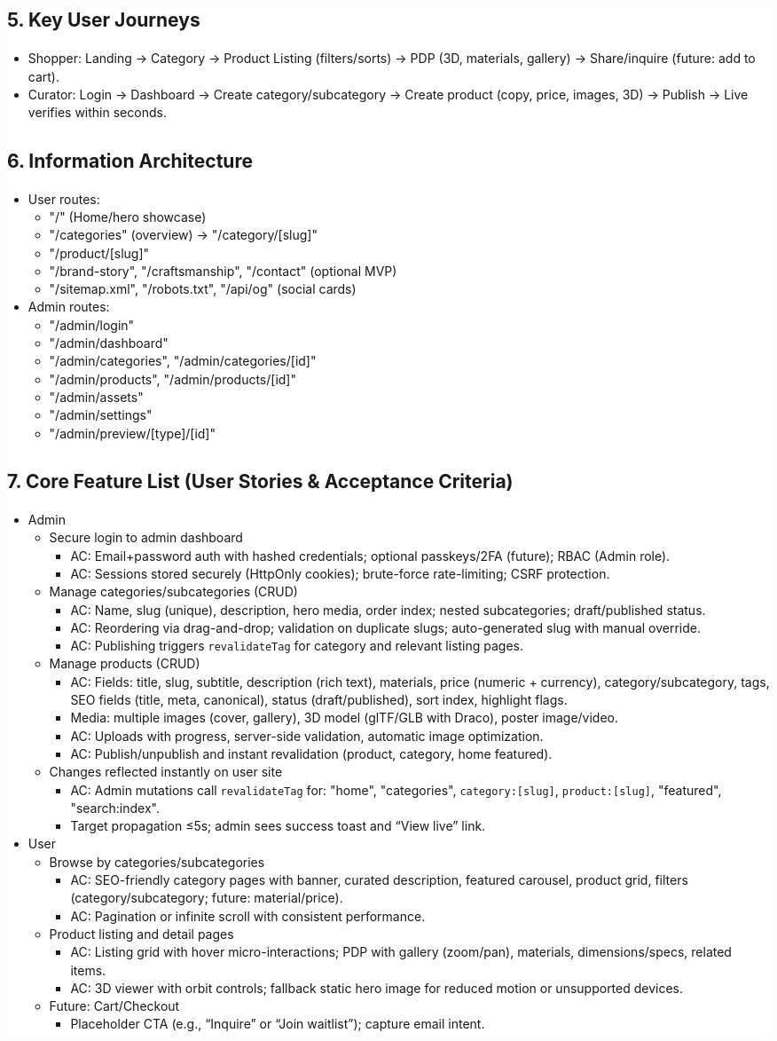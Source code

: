 ## 5. Key User Journeys
- Shopper: Landing → Category → Product Listing (filters/sorts) → PDP (3D, materials, gallery) → Share/inquire (future: add to cart).
- Curator: Login → Dashboard → Create category/subcategory → Create product (copy, price, images, 3D) → Publish → Live verifies within seconds.

## 6. Information Architecture
- User routes:
  - "/" (Home/hero showcase)
  - "/categories" (overview) → "/category/[slug]"
  - "/product/[slug]"
  - "/brand-story", "/craftsmanship", "/contact" (optional MVP)
  - "/sitemap.xml", "/robots.txt", "/api/og" (social cards)
- Admin routes:
  - "/admin/login"
  - "/admin/dashboard"
  - "/admin/categories", "/admin/categories/[id]"
  - "/admin/products", "/admin/products/[id]"
  - "/admin/assets"
  - "/admin/settings"
  - "/admin/preview/[type]/[id]"

## 7. Core Feature List (User Stories & Acceptance Criteria)
- Admin
  - Secure login to admin dashboard
    - AC: Email+password auth with hashed credentials; optional passkeys/2FA (future); RBAC (Admin role).
    - AC: Sessions stored securely (HttpOnly cookies); brute-force rate-limiting; CSRF protection.
  - Manage categories/subcategories (CRUD)
    - AC: Name, slug (unique), description, hero media, order index; nested subcategories; draft/published status.
    - AC: Reordering via drag-and-drop; validation on duplicate slugs; auto-generated slug with manual override.
    - AC: Publishing triggers `revalidateTag` for category and relevant listing pages.
  - Manage products (CRUD)
    - AC: Fields: title, slug, subtitle, description (rich text), materials, price (numeric + currency), category/subcategory, tags, SEO fields (title, meta, canonical), status (draft/published), sort index, highlight flags.
    - Media: multiple images (cover, gallery), 3D model (glTF/GLB with Draco), poster image/video.
    - AC: Uploads with progress, server-side validation, automatic image optimization.
    - AC: Publish/unpublish and instant revalidation (product, category, home featured).
  - Changes reflected instantly on user site
    - AC: Admin mutations call `revalidateTag` for: "home", "categories", `category:[slug]`, `product:[slug]`, "featured", "search:index".
    - Target propagation ≤5s; admin sees success toast and “View live” link.
- User
  - Browse by categories/subcategories
    - AC: SEO-friendly category pages with banner, curated description, featured carousel, product grid, filters (category/subcategory; future: material/price).
    - AC: Pagination or infinite scroll with consistent performance.
  - Product listing and detail pages
    - AC: Listing grid with hover micro-interactions; PDP with gallery (zoom/pan), materials, dimensions/specs, related items.
    - AC: 3D viewer with orbit controls; fallback static hero image for reduced motion or unsupported devices.
  - Future: Cart/Checkout
    - Placeholder CTA (e.g., “Inquire” or “Join waitlist”); capture email intent.
